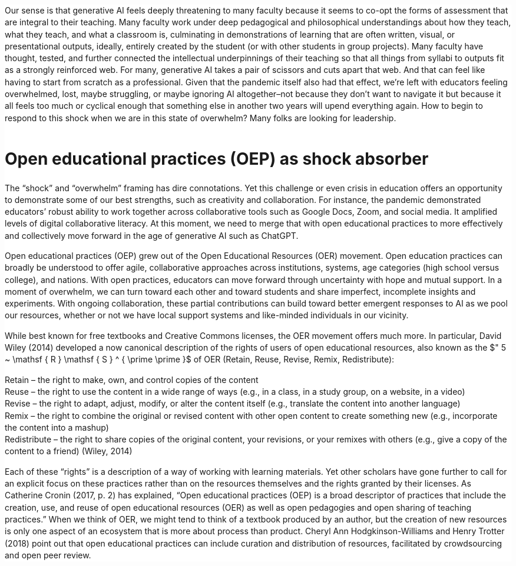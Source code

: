Our sense is that generative AI feels deeply threatening to many faculty because it seems to co-opt the forms of assessment that are integral to their teaching. Many faculty work under deep pedagogical and philosophical understandings about how they teach, what they teach, and what a classroom is, culminating in demonstrations of learning that are often written, visual, or presentational outputs, ideally, entirely created by the student (or with other students in group projects). Many faculty have thought, tested, and further connected the intellectual underpinnings of their teaching so that all things from syllabi to outputs fit as a strongly reinforced web. For many, generative AI takes a pair of scissors and cuts apart that web. And that can feel like having to start from scratch as a professional. Given that the pandemic itself also had that effect, we’re left with educators feeling overwhelmed, lost, maybe struggling, or maybe ignoring AI altogether–not because they don’t want to navigate it but because it all feels too much or cyclical enough that something else in another two years will upend everything again. How to begin to respond to this shock when we are in this state of overwhelm? Many folks are looking for leadership.

# Open educational practices (OEP) as shock absorber

The “shock” and “overwhelm” framing has dire connotations. Yet this challenge or even crisis in education offers an opportunity to demonstrate some of our best strengths, such as creativity and collaboration. For instance, the pandemic demonstrated educators’ robust ability to work together across collaborative tools such as Google Docs, Zoom, and social media. It amplified levels of digital collaborative literacy. At this moment, we need to merge that with open educational practices to more effectively and collectively move forward in the age of generative AI such as ChatGPT.

Open educational practices (OEP) grew out of the Open Educational Resources (OER) movement. Open education practices can broadly be understood to offer agile, collaborative approaches across institutions, systems, age categories (high school versus college), and nations. With open practices, educators can move forward through uncertainty with hope and mutual support. In a moment of overwhelm, we can turn toward each other and toward students and share imperfect, incomplete insights and experiments. With ongoing collaboration, these partial contributions can build toward better emergent responses to AI as we pool our resources, whether or not we have local support systems and like-minded individuals in our vicinity.

While best known for free textbooks and Creative Commons licenses, the OER movement offers much more. In particular, David Wiley (2014) developed a now canonical description of the rights of users of open educational resources, also known as the $" 5 ~ \mathsf { R } \mathsf { S } ^ { \prime \prime }$ of OER (Retain, Reuse, Revise, Remix, Redistribute):

Retain – the right to make, own, and control copies of the content   
Reuse – the right to use the content in a wide range of ways (e.g., in a class, in a study group, on a website, in a video)   
Revise – the right to adapt, adjust, modify, or alter the content itself (e.g., translate the content into another language)   
Remix – the right to combine the original or revised content with other open content to create something new (e.g., incorporate the content into a mashup)   
Redistribute – the right to share copies of the original content, your revisions, or your remixes with others (e.g., give a copy of the content to a friend) (Wiley, 2014)

Each of these “rights” is a description of a way of working with learning materials. Yet other scholars have gone further to call for an explicit focus on these practices rather than on the resources themselves and the rights granted by their licenses. As Catherine Cronin (2017, p. 2) has explained, “Open educational practices (OEP) is a broad descriptor of practices that include the creation, use, and reuse of open educational resources (OER) as well as open pedagogies and open sharing of teaching practices.” When we think of OER, we might tend to think of a textbook produced by an author, but the creation of new resources is only one aspect of an ecosystem that is more about process than product. Cheryl Ann Hodgkinson-Williams and Henry Trotter (2018) point out that open educational practices can include curation and distribution of resources, facilitated by crowdsourcing and open peer review.
